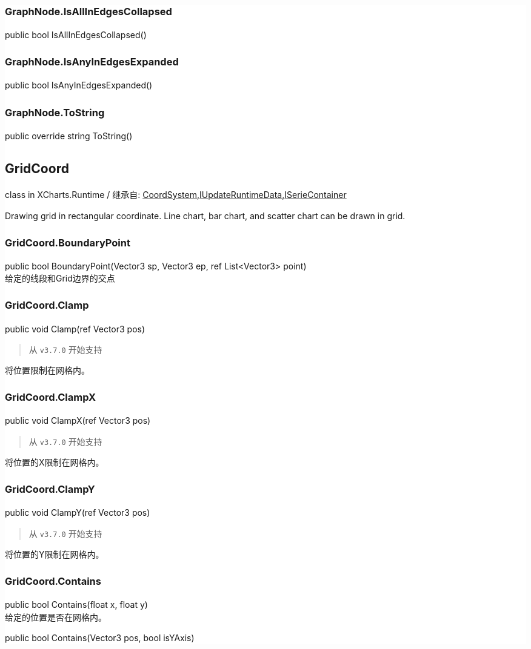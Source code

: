 ### GraphNode.IsAllInEdgesCollapsed

public bool IsAllInEdgesCollapsed()  

### GraphNode.IsAnyInEdgesExpanded

public bool IsAnyInEdgesExpanded()  

### GraphNode.ToString

public override string ToString()  

## GridCoord

class in XCharts.Runtime / 继承自: [CoordSystem](#coordsystem),[IUpdateRuntimeData](#iupdateruntimedata),[ISerieContainer](#iseriecontainer)

Drawing grid in rectangular coordinate. Line chart, bar chart, and scatter chart can be drawn in grid.

### GridCoord.BoundaryPoint

public bool BoundaryPoint(Vector3 sp, Vector3 ep, ref List&lt;Vector3&gt; point)  
给定的线段和Grid边界的交点


### GridCoord.Clamp

public void Clamp(ref Vector3 pos)  

> 从 `v3.7.0` 开始支持

将位置限制在网格内。

### GridCoord.ClampX

public void ClampX(ref Vector3 pos)  

> 从 `v3.7.0` 开始支持

将位置的X限制在网格内。

### GridCoord.ClampY

public void ClampY(ref Vector3 pos)  

> 从 `v3.7.0` 开始支持

将位置的Y限制在网格内。

### GridCoord.Contains

public bool Contains(float x, float y)  
给定的位置是否在网格内。

public bool Contains(Vector3 pos, bool isYAxis)  
